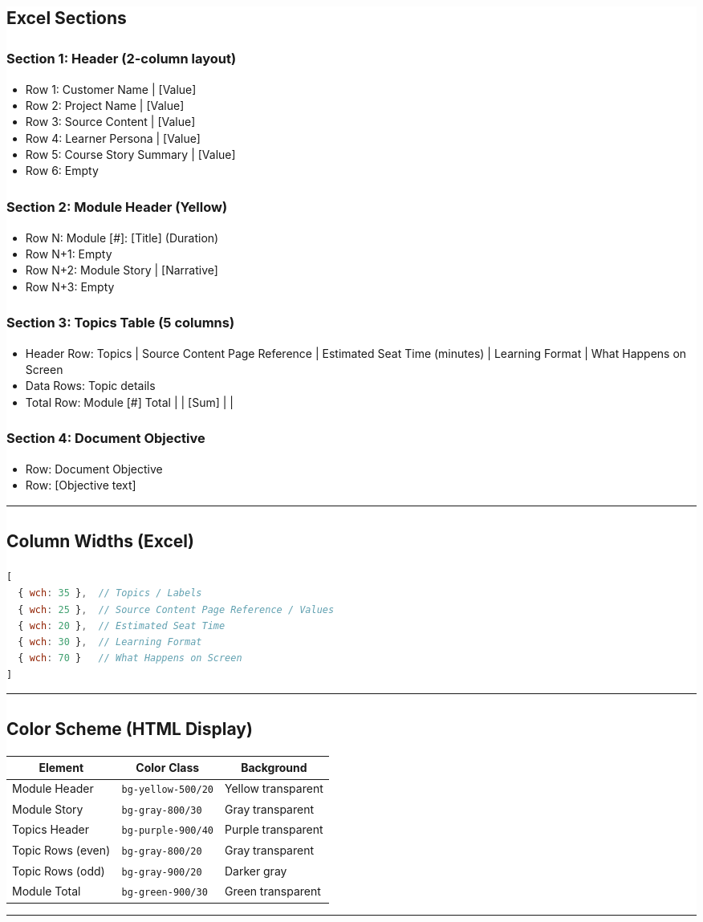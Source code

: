 
## Excel Sections

### Section 1: Header (2-column layout)
- Row 1: Customer Name | [Value]
- Row 2: Project Name | [Value]
- Row 3: Source Content | [Value]
- Row 4: Learner Persona | [Value]
- Row 5: Course Story Summary | [Value]
- Row 6: Empty

### Section 2: Module Header (Yellow)
- Row N: Module [#]: [Title] (Duration)
- Row N+1: Empty
- Row N+2: Module Story | [Narrative]
- Row N+3: Empty

### Section 3: Topics Table (5 columns)
- Header Row: Topics | Source Content Page Reference | Estimated Seat Time (minutes) | Learning Format | What Happens on Screen
- Data Rows: Topic details
- Total Row: Module [#] Total | | [Sum] | |

### Section 4: Document Objective
- Row: Document Objective
- Row: [Objective text]

---

## Column Widths (Excel)
```javascript
[
  { wch: 35 },  // Topics / Labels
  { wch: 25 },  // Source Content Page Reference / Values
  { wch: 20 },  // Estimated Seat Time
  { wch: 30 },  // Learning Format
  { wch: 70 }   // What Happens on Screen
]
```

---

## Color Scheme (HTML Display)

| Element | Color Class | Background |
|---------|------------|------------|
| Module Header | `bg-yellow-500/20` | Yellow transparent |
| Module Story | `bg-gray-800/30` | Gray transparent |
| Topics Header | `bg-purple-900/40` | Purple transparent |
| Topic Rows (even) | `bg-gray-800/20` | Gray transparent |
| Topic Rows (odd) | `bg-gray-900/20` | Darker gray |
| Module Total | `bg-green-900/30` | Green transparent |

---